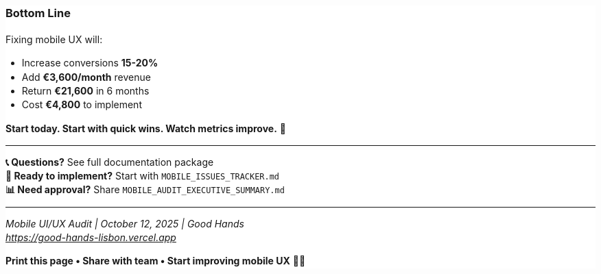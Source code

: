 ### Bottom Line
Fixing mobile UX will:
- Increase conversions **15-20%**
- Add **€3,600/month** revenue
- Return **€21,600** in 6 months
- Cost **€4,800** to implement

**Start today. Start with quick wins. Watch metrics improve.** 🚀

---

**📞 Questions?** See full documentation package  
**🎯 Ready to implement?** Start with `MOBILE_ISSUES_TRACKER.md`  
**📊 Need approval?** Share `MOBILE_AUDIT_EXECUTIVE_SUMMARY.md`

---

*Mobile UI/UX Audit | October 12, 2025 | Good Hands*  
*https://good-hands-lisbon.vercel.app*

**Print this page • Share with team • Start improving mobile UX** 📱✨

